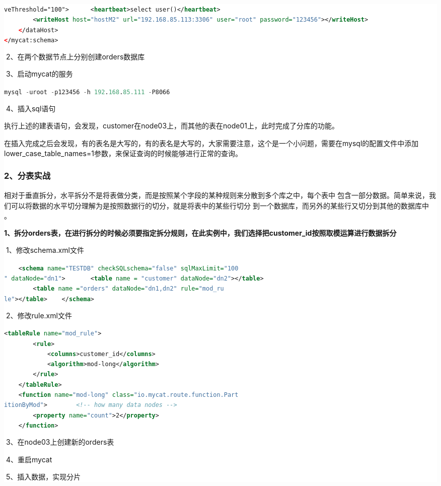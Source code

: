 ```xml
veThreshold="100">		<heartbeat>select user()</heartbeat>
		<writeHost host="hostM2" url="192.168.85.113:3306" user="root" password="123456"></writeHost>
	</dataHost>
</mycat:schema>
```

​		2、在两个数据节点上分别创建orders数据库

​		3、启动mycat的服务

```sql
mysql -uroot -p123456 -h 192.168.85.111 -P8066
```

​		4、插入sql语句

​		执行上述的建表语句，会发现，customer在node03上，而其他的表在node01上，此时完成了分库的功能。

​		在插入完成之后会发现，有的表名是大写的，有的表名是大写的，大家需要注意，这个是一个小问题，需要在mysql的配置文件中添加lower_case_table_names=1参数，来保证查询的时候能够进行正常的查询。

### 2、分表实战

​		相对于垂直拆分，水平拆分不是将表做分类，而是按照某个字段的某种规则来分散到多个库之中，每个表中 包含一部分数据。简单来说，我们可以将数据的水平切分理解为是按照数据行的切分，就是将表中的某些行切分 到一个数据库，而另外的某些行又切分到其他的数据库中 。

​		**1、拆分orders表，在进行拆分的时候必须要指定拆分规则，在此实例中，我们选择把customer_id按照取模运算进行数据拆分**

​		1、修改schema.xml文件

```xml
	<schema name="TESTDB" checkSQLschema="false" sqlMaxLimit="100
" dataNode="dn1">		<table name = "customer" dataNode="dn2"></table>
		<table name ="orders" dataNode="dn1,dn2" rule="mod_ru
le"></table>	</schema>
```

​		2、修改rule.xml文件

```xml
<tableRule name="mod_rule">
		<rule>
			<columns>customer_id</columns>
			<algorithm>mod-long</algorithm>
		</rule>
	</tableRule>
	<function name="mod-long" class="io.mycat.route.function.Part
itionByMod">		<!-- how many data nodes -->
		<property name="count">2</property>
	</function>
```

​		3、在node03上创建新的orders表

​		4、重启mycat

​		5、插入数据，实现分片
